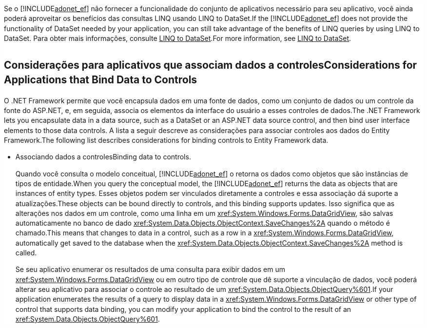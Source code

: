   <span data-ttu-id="943e3-163">Se o [!INCLUDE[adonet_ef](../../../../../includes/adonet-ef-md.md)] não fornecer a funcionalidade do conjunto de aplicativos necessário para seu aplicativo, você ainda poderá aproveitar os benefícios das consultas LINQ usando LINQ to DataSet.</span><span class="sxs-lookup"><span data-stu-id="943e3-163">If the [!INCLUDE[adonet_ef](../../../../../includes/adonet-ef-md.md)] does not provide the functionality of DataSet needed by your application, you can still take advantage of the benefits of LINQ queries by using LINQ to DataSet.</span></span> <span data-ttu-id="943e3-164">Para obter mais informações, consulte [LINQ to DataSet](../../../../../docs/framework/data/adonet/linq-to-dataset.md).</span><span class="sxs-lookup"><span data-stu-id="943e3-164">For more information, see [LINQ to DataSet](../../../../../docs/framework/data/adonet/linq-to-dataset.md).</span></span>  
  
## <a name="considerations-for-applications-that-bind-data-to-controls"></a><span data-ttu-id="943e3-165">Considerações para aplicativos que associam dados a controles</span><span class="sxs-lookup"><span data-stu-id="943e3-165">Considerations for Applications that Bind Data to Controls</span></span>  
 <span data-ttu-id="943e3-166">O .NET Framework permite que você encapsula dados em uma fonte de dados, como um conjunto de dados ou um controle da fonte do ASP.NET, e, em seguida, associa os elementos da interface do usuário a esses controles de dados.</span><span class="sxs-lookup"><span data-stu-id="943e3-166">The .NET Framework lets you encapsulate data in a data source, such as a DataSet or an ASP.NET data source control, and then bind user interface elements to those data controls.</span></span> <span data-ttu-id="943e3-167">A lista a seguir descreve as considerações para associar controles aos dados do Entity Framework.</span><span class="sxs-lookup"><span data-stu-id="943e3-167">The following list describes considerations for binding controls to Entity Framework data.</span></span>  
  
- <span data-ttu-id="943e3-168">Associando dados a controles</span><span class="sxs-lookup"><span data-stu-id="943e3-168">Binding data to controls.</span></span>  

  <span data-ttu-id="943e3-169">Quando você consulta o modelo conceitual, [!INCLUDE[adonet_ef](../../../../../includes/adonet-ef-md.md)] o retorna os dados como objetos que são instâncias de tipos de entidade.</span><span class="sxs-lookup"><span data-stu-id="943e3-169">When you query the conceptual model, the [!INCLUDE[adonet_ef](../../../../../includes/adonet-ef-md.md)] returns the data as objects that are instances of entity types.</span></span> <span data-ttu-id="943e3-170">Esses objetos podem ser vinculados diretamente a controles e essa associação dá suporte a atualizações.</span><span class="sxs-lookup"><span data-stu-id="943e3-170">These objects can be bound directly to controls, and this binding supports updates.</span></span> <span data-ttu-id="943e3-171">Isso significa que as alterações nos dados em um controle, como uma linha em um <xref:System.Windows.Forms.DataGridView>, são salvas automaticamente no banco de dado <xref:System.Data.Objects.ObjectContext.SaveChanges%2A> quando o método é chamado.</span><span class="sxs-lookup"><span data-stu-id="943e3-171">This means that changes to data in a control, such as a row in a <xref:System.Windows.Forms.DataGridView>, automatically get saved to the database when the <xref:System.Data.Objects.ObjectContext.SaveChanges%2A> method is called.</span></span>  
  
  <span data-ttu-id="943e3-172">Se seu aplicativo enumerar os resultados de uma consulta para exibir dados em um <xref:System.Windows.Forms.DataGridView> ou em outro tipo de controle que dê suporte a vinculação de dados, você poderá alterar seu aplicativo para associar o controle ao resultado de um <xref:System.Data.Objects.ObjectQuery%601>.</span><span class="sxs-lookup"><span data-stu-id="943e3-172">If your application enumerates the results of a query to display data in a <xref:System.Windows.Forms.DataGridView> or other type of control that supports data binding, you can modify your application to bind the control to the result of an <xref:System.Data.Objects.ObjectQuery%601>.</span></span>  
  